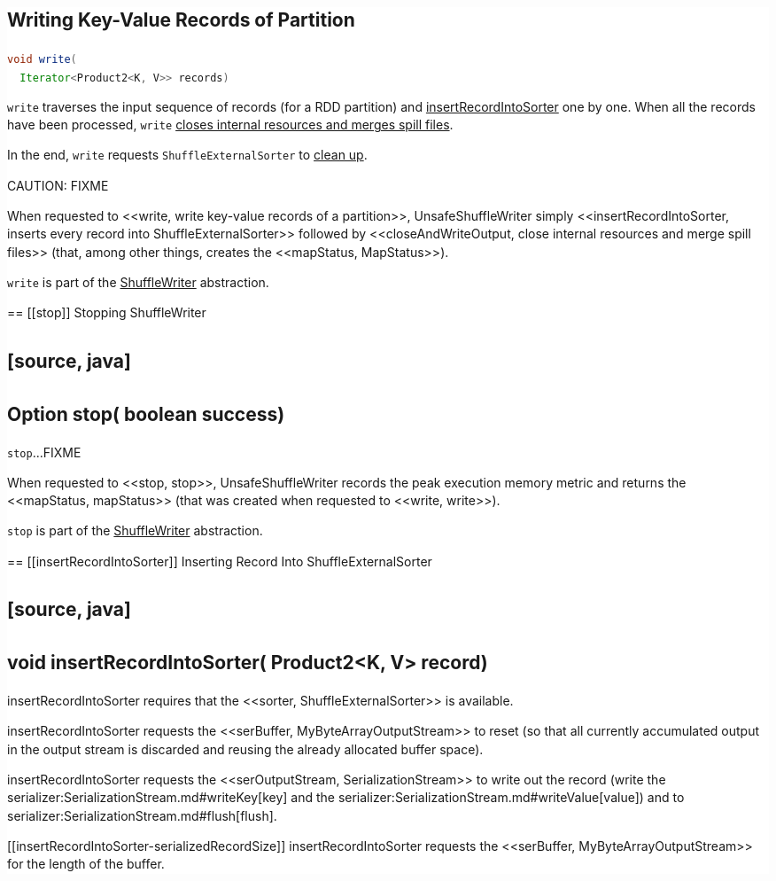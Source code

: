 ## <span id="write"> Writing Key-Value Records of Partition

```java
void write(
  Iterator<Product2<K, V>> records)
```

`write` traverses the input sequence of records (for a RDD partition) and [insertRecordIntoSorter](#insertRecordIntoSorter) one by one. When all the records have been processed, `write` [closes internal resources and merges spill files](#closeAndWriteOutput).

In the end, `write` requests `ShuffleExternalSorter` to [clean up](ShuffleExternalSorter.md#cleanupResources).

CAUTION: FIXME

When requested to <<write, write key-value records of a partition>>, UnsafeShuffleWriter simply <<insertRecordIntoSorter, inserts every record into ShuffleExternalSorter>> followed by <<closeAndWriteOutput, close internal resources and merge spill files>> (that, among other things, creates the <<mapStatus, MapStatus>>).

`write` is part of the [ShuffleWriter](ShuffleWriter.md#write) abstraction.

== [[stop]] Stopping ShuffleWriter

[source, java]
----
Option<MapStatus> stop(
  boolean success)
----

`stop`...FIXME

When requested to <<stop, stop>>, UnsafeShuffleWriter records the peak execution memory metric and returns the <<mapStatus, mapStatus>> (that was created when requested to <<write, write>>).

`stop` is part of the [ShuffleWriter](ShuffleWriter.md#stop) abstraction.

== [[insertRecordIntoSorter]] Inserting Record Into ShuffleExternalSorter

[source, java]
----
void insertRecordIntoSorter(
  Product2<K, V> record)
----

insertRecordIntoSorter requires that the <<sorter, ShuffleExternalSorter>> is available.

insertRecordIntoSorter requests the <<serBuffer, MyByteArrayOutputStream>> to reset (so that all currently accumulated output in the output stream is discarded and reusing the already allocated buffer space).

insertRecordIntoSorter requests the <<serOutputStream, SerializationStream>> to write out the record (write the serializer:SerializationStream.md#writeKey[key] and the serializer:SerializationStream.md#writeValue[value]) and to serializer:SerializationStream.md#flush[flush].

[[insertRecordIntoSorter-serializedRecordSize]]
insertRecordIntoSorter requests the <<serBuffer, MyByteArrayOutputStream>> for the length of the buffer.
